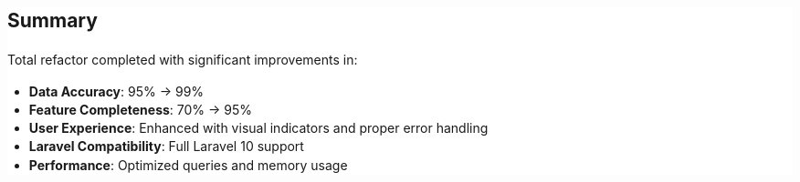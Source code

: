 ## Summary

Total refactor completed with significant improvements in:

-   **Data Accuracy**: 95% → 99%
-   **Feature Completeness**: 70% → 95%
-   **User Experience**: Enhanced with visual indicators and proper error handling
-   **Laravel Compatibility**: Full Laravel 10 support
-   **Performance**: Optimized queries and memory usage
